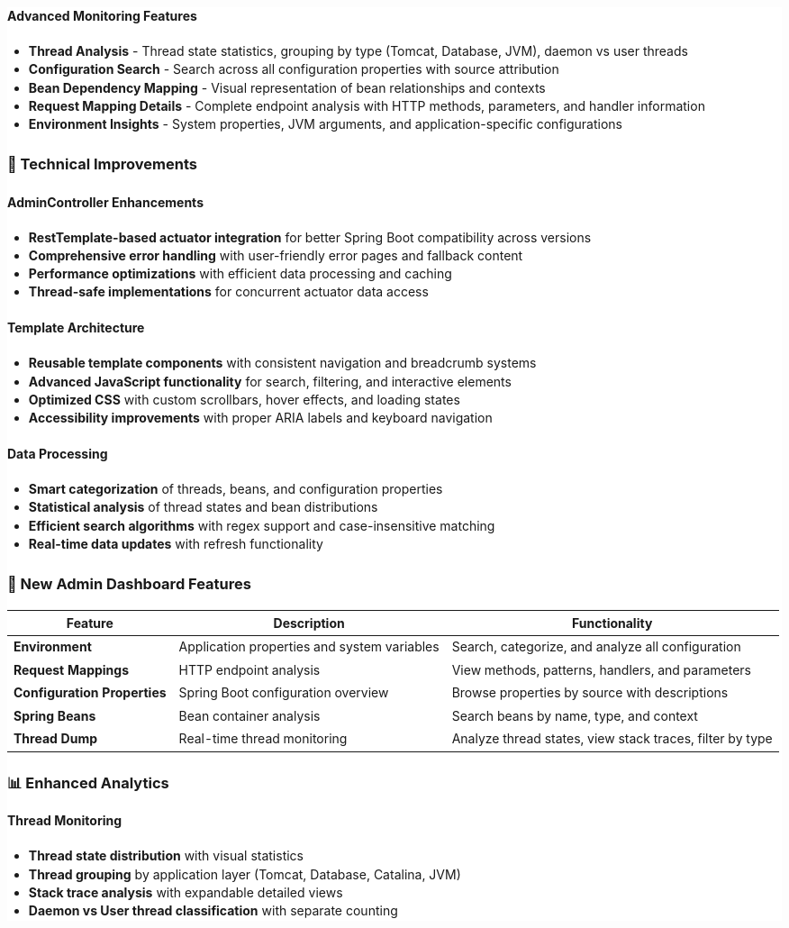 #### Advanced Monitoring Features
- **Thread Analysis** - Thread state statistics, grouping by type (Tomcat, Database, JVM), daemon vs user threads
- **Configuration Search** - Search across all configuration properties with source attribution
- **Bean Dependency Mapping** - Visual representation of bean relationships and contexts
- **Request Mapping Details** - Complete endpoint analysis with HTTP methods, parameters, and handler information
- **Environment Insights** - System properties, JVM arguments, and application-specific configurations

### 🔧 Technical Improvements

#### AdminController Enhancements
- **RestTemplate-based actuator integration** for better Spring Boot compatibility across versions
- **Comprehensive error handling** with user-friendly error pages and fallback content
- **Performance optimizations** with efficient data processing and caching
- **Thread-safe implementations** for concurrent actuator data access

#### Template Architecture
- **Reusable template components** with consistent navigation and breadcrumb systems
- **Advanced JavaScript functionality** for search, filtering, and interactive elements
- **Optimized CSS** with custom scrollbars, hover effects, and loading states
- **Accessibility improvements** with proper ARIA labels and keyboard navigation

#### Data Processing
- **Smart categorization** of threads, beans, and configuration properties
- **Statistical analysis** of thread states and bean distributions
- **Efficient search algorithms** with regex support and case-insensitive matching
- **Real-time data updates** with refresh functionality

### 🎯 New Admin Dashboard Features

| Feature | Description | Functionality |
|---------|-------------|--------------|
| **Environment** | Application properties and system variables | Search, categorize, and analyze all configuration |
| **Request Mappings** | HTTP endpoint analysis | View methods, patterns, handlers, and parameters |
| **Configuration Properties** | Spring Boot configuration overview | Browse properties by source with descriptions |
| **Spring Beans** | Bean container analysis | Search beans by name, type, and context |
| **Thread Dump** | Real-time thread monitoring | Analyze thread states, view stack traces, filter by type |

### 📊 Enhanced Analytics

#### Thread Monitoring
- **Thread state distribution** with visual statistics
- **Thread grouping** by application layer (Tomcat, Database, Catalina, JVM)
- **Stack trace analysis** with expandable detailed views
- **Daemon vs User thread classification** with separate counting
